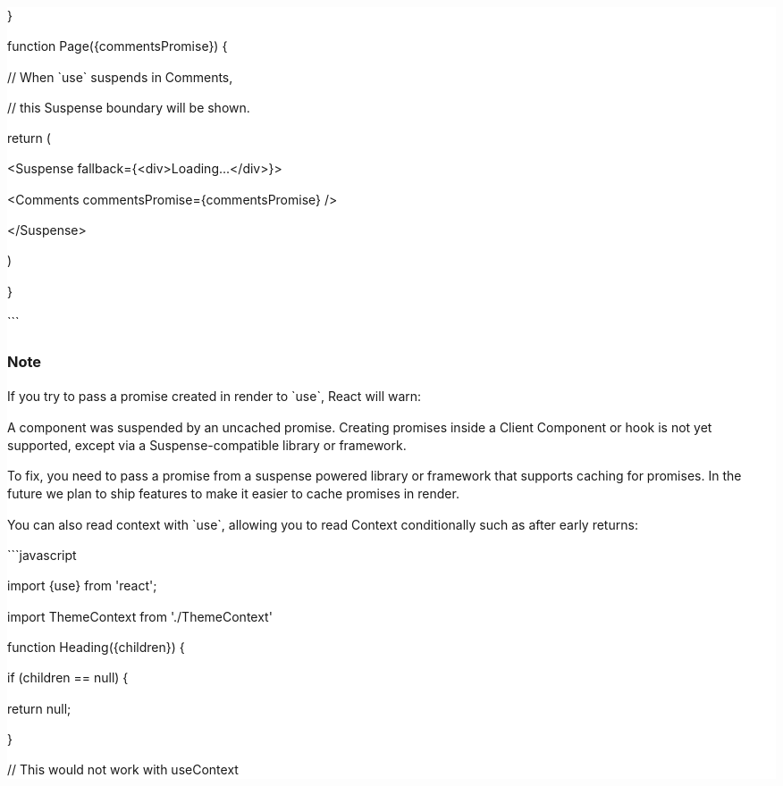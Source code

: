 
}


function Page({commentsPromise}) {


&#x2F;&#x2F; When &#x60;use&#x60; suspends in Comments,


&#x2F;&#x2F; this Suspense boundary will be shown.


return (


&lt;Suspense fallback&#x3D;{&lt;div&gt;Loading...&lt;&#x2F;div&gt;}&gt;


&lt;Comments commentsPromise&#x3D;{commentsPromise} &#x2F;&gt;


&lt;&#x2F;Suspense&gt;


)


}

&#x60;&#x60;&#x60;

### Note

If you try to pass a promise created in render to &#x60;use&#x60;, React will warn:

A component was suspended by an uncached promise. Creating promises inside a Client Component or hook is not yet supported, except via a Suspense-compatible library or framework.

To fix, you need to pass a promise from a suspense powered library or framework that supports caching for promises. In the future we plan to ship features to make it easier to cache promises in render.

You can also read context with &#x60;use&#x60;, allowing you to read Context conditionally such as after early returns:

&#x60;&#x60;&#x60;javascript

import {use} from &#39;react&#39;;


import ThemeContext from &#39;.&#x2F;ThemeContext&#39;


function Heading({children}) {


if (children &#x3D;&#x3D; null) {


return null;


}


&#x2F;&#x2F; This would not work with useContext
